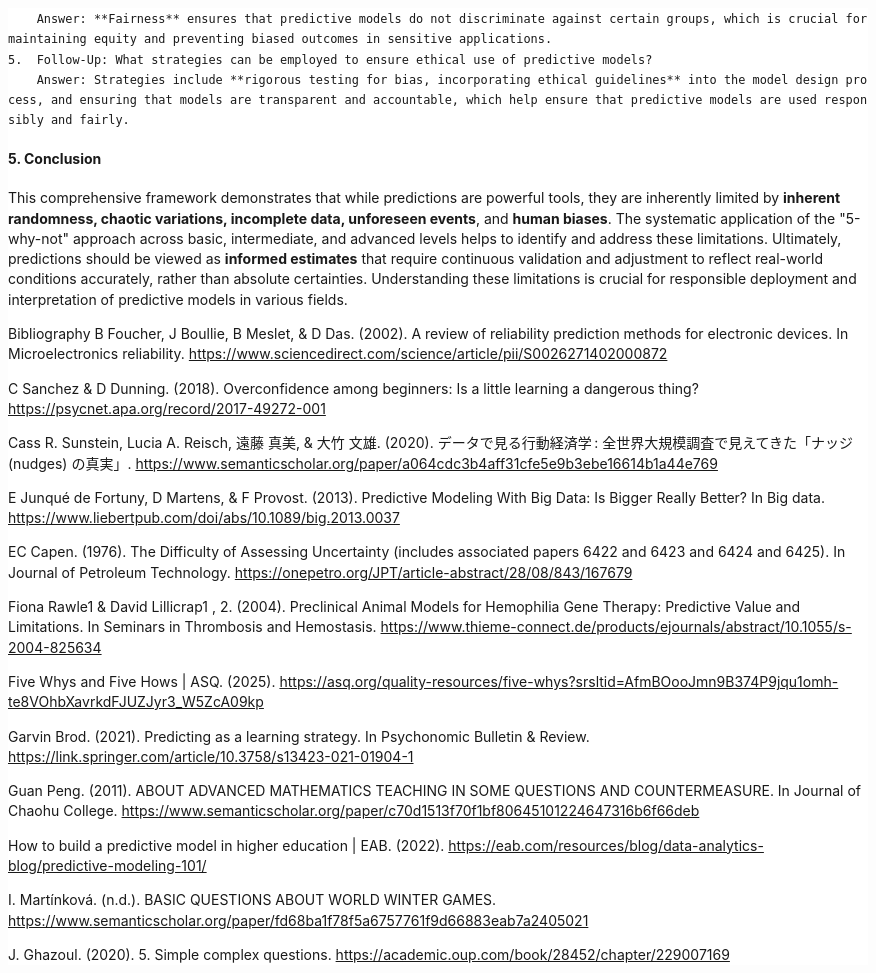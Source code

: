         Answer: **Fairness** ensures that predictive models do not discriminate against certain groups, which is crucial for maintaining equity and preventing biased outcomes in sensitive applications.
    5.  Follow-Up: What strategies can be employed to ensure ethical use of predictive models?
        Answer: Strategies include **rigorous testing for bias, incorporating ethical guidelines** into the model design process, and ensuring that models are transparent and accountable, which help ensure that predictive models are used responsibly and fairly.

#### 5. Conclusion

This comprehensive framework demonstrates that while predictions are powerful tools, they are inherently limited by **inherent randomness, chaotic variations, incomplete data, unforeseen events**, and **human biases**. The systematic application of the "5-why-not" approach across basic, intermediate, and advanced levels helps to identify and address these limitations. Ultimately, predictions should be viewed as **informed estimates** that require continuous validation and adjustment to reflect real-world conditions accurately, rather than absolute certainties. Understanding these limitations is crucial for responsible deployment and interpretation of predictive models in various fields.

Bibliography
B Foucher, J Boullie, B Meslet, & D Das. (2002). A review of reliability prediction methods for electronic devices. In Microelectronics reliability. https://www.sciencedirect.com/science/article/pii/S0026271402000872

C Sanchez & D Dunning. (2018). Overconfidence among beginners: Is a little learning a dangerous thing? https://psycnet.apa.org/record/2017-49272-001

Cass R. Sunstein, Lucia A. Reisch, 遠藤 真美, & 大竹 文雄. (2020). データで見る行動経済学 : 全世界大規模調査で見えてきた「ナッジ (nudges) の真実」. https://www.semanticscholar.org/paper/a064cdc3b4aff31cfe5e9b3ebe16614b1a44e769

E Junqué de Fortuny, D Martens, & F Provost. (2013). Predictive Modeling With Big Data: Is Bigger Really Better? In Big data. https://www.liebertpub.com/doi/abs/10.1089/big.2013.0037

EC Capen. (1976). The Difficulty of Assessing Uncertainty (includes associated papers 6422 and 6423 and 6424 and 6425). In Journal of Petroleum Technology. https://onepetro.org/JPT/article-abstract/28/08/843/167679

Fiona Rawle1 & David Lillicrap1 , 2. (2004). Preclinical Animal Models for Hemophilia Gene Therapy: Predictive Value and Limitations. In Seminars in Thrombosis and Hemostasis. https://www.thieme-connect.de/products/ejournals/abstract/10.1055/s-2004-825634

Five Whys and Five Hows | ASQ. (2025). https://asq.org/quality-resources/five-whys?srsltid=AfmBOooJmn9B374P9jqu1omh-te8VOhbXavrkdFJUZJyr3_W5ZcA09kp

Garvin Brod. (2021). Predicting as a learning strategy. In Psychonomic Bulletin & Review. https://link.springer.com/article/10.3758/s13423-021-01904-1

Guan Peng. (2011). ABOUT ADVANCED MATHEMATICS TEACHING IN SOME QUESTIONS AND COUNTERMEASURE. In Journal of Chaohu College. https://www.semanticscholar.org/paper/c70d1513f70f1bf80645101224647316b6f66deb

How to build a predictive model in higher education | EAB. (2022). https://eab.com/resources/blog/data-analytics-blog/predictive-modeling-101/

I. Martínková. (n.d.). BASIC QUESTIONS ABOUT WORLD WINTER GAMES. https://www.semanticscholar.org/paper/fd68ba1f78f5a6757761f9d66883eab7a2405021

J. Ghazoul. (2020). 5. Simple complex questions. https://academic.oup.com/book/28452/chapter/229007169
